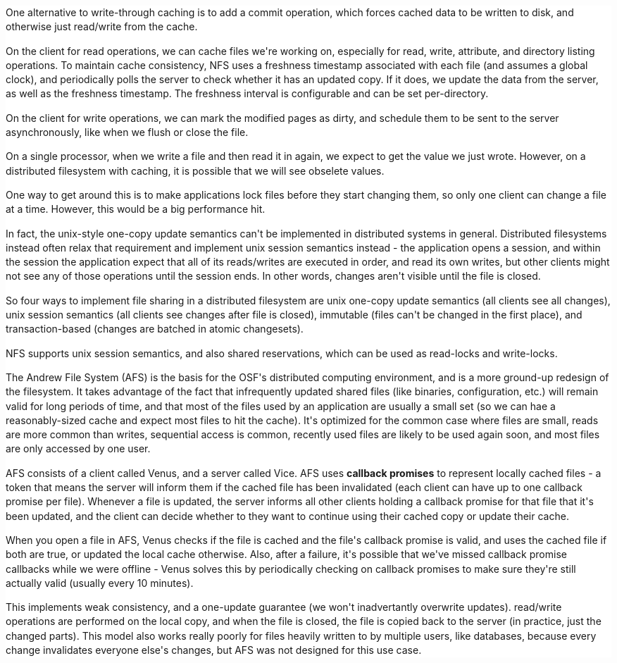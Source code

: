 One alternative to write-through caching is to add a commit operation, which forces cached data to be written to disk, and otherwise just read/write from the cache.

On the client for read operations, we can cache files we're working on, especially for read, write, attribute, and directory listing operations. To maintain cache consistency, NFS uses a freshness timestamp associated with each file (and assumes a global clock), and periodically polls the server to check whether it has an updated copy. If it does, we update the data from the server, as well as the freshness timestamp. The freshness interval is configurable and can be set per-directory.

On the client for write operations, we can mark the modified pages as dirty, and schedule them to be sent to the server asynchronously, like when we flush or close the file.

On a single processor, when we write a file and then read it in again, we expect to get the value we just wrote. However, on a distributed filesystem with caching, it is possible that we will see obselete values.

One way to get around this is to make applications lock files before they start changing them, so only one client can change a file at a time. However, this would be a big performance hit.

In fact, the unix-style one-copy update semantics can't be implemented in distributed systems in general. Distributed filesystems instead often relax that requirement and implement unix session semantics instead - the application opens a session, and within the session the application expect that all of its reads/writes are executed in order, and read its own writes, but other clients might not see any of those operations until the session ends. In other words, changes aren't visible until the file is closed.

So four ways to implement file sharing in a distributed filesystem are unix one-copy update semantics (all clients see all changes), unix session semantics (all clients see changes after file is closed), immutable (files can't be changed in the first place), and transaction-based (changes are batched in atomic changesets).

NFS supports unix session semantics, and also shared reservations, which can be used as read-locks and write-locks.

The Andrew File System (AFS) is the basis for the OSF's distributed computing environment, and is a more ground-up redesign of the filesystem. It takes advantage of the fact that infrequently updated shared files (like binaries, configuration, etc.) will remain valid for long periods of time, and that most of the files used by an application are usually a small set (so we can hae a reasonably-sized cache and expect most files to hit the cache). It's optimized for the common case where files are small, reads are more common than writes, sequential access is common, recently used files are likely to be used again soon, and most files are only accessed by one user.

AFS consists of a client called Venus, and a server called Vice. AFS uses **callback promises** to represent locally cached files - a token that means the server will inform them if the cached file has been invalidated (each client can have up to one callback promise per file). Whenever a file is updated, the server informs all other clients holding a callback promise for that file that it's been updated, and the client can decide whether to they want to continue using their cached copy or update their cache.

When you open a file in AFS, Venus checks if the file is cached and the file's callback promise is valid, and uses the cached file if both are true, or updated the local cache otherwise. Also, after a failure, it's possible that we've missed callback promise callbacks while we were offline - Venus solves this by periodically checking on callback promises to make sure they're still actually valid (usually every 10 minutes).

This implements weak consistency, and a one-update guarantee (we won't inadvertantly overwrite updates). read/write operations are performed on the local copy, and when the file is closed, the file is copied back to the server (in practice, just the changed parts). This model also works really poorly for files heavily written to by multiple users, like databases, because every change invalidates everyone else's changes, but AFS was not designed for this use case.
